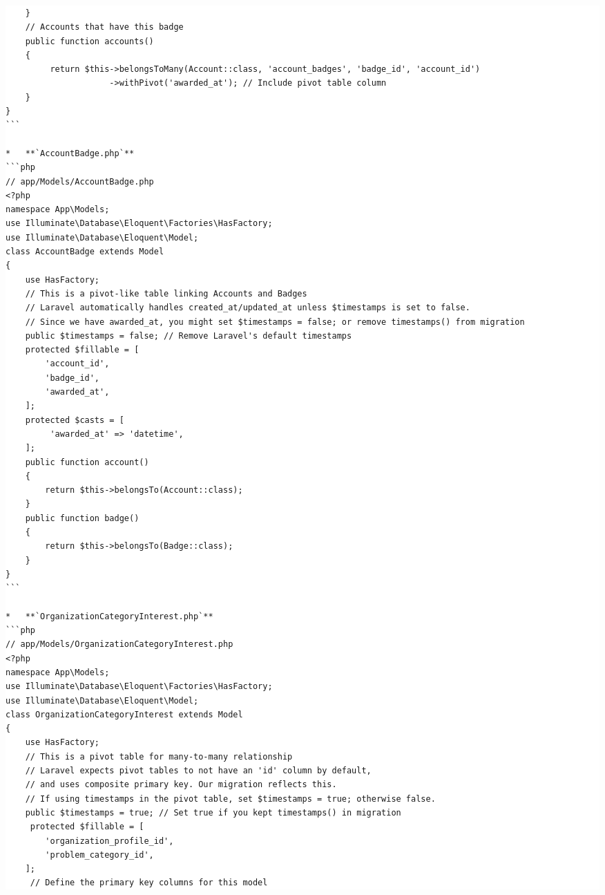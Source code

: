         }
        // Accounts that have this badge
        public function accounts()
        {
             return $this->belongsToMany(Account::class, 'account_badges', 'badge_id', 'account_id')
                         ->withPivot('awarded_at'); // Include pivot table column
        }
    }
    ```

    *   **`AccountBadge.php`**
    ```php
    // app/Models/AccountBadge.php
    <?php
    namespace App\Models;
    use Illuminate\Database\Eloquent\Factories\HasFactory;
    use Illuminate\Database\Eloquent\Model;
    class AccountBadge extends Model
    {
        use HasFactory;
        // This is a pivot-like table linking Accounts and Badges
        // Laravel automatically handles created_at/updated_at unless $timestamps is set to false.
        // Since we have awarded_at, you might set $timestamps = false; or remove timestamps() from migration
        public $timestamps = false; // Remove Laravel's default timestamps
        protected $fillable = [
            'account_id',
            'badge_id',
            'awarded_at',
        ];
        protected $casts = [
             'awarded_at' => 'datetime',
        ];
        public function account()
        {
            return $this->belongsTo(Account::class);
        }
        public function badge()
        {
            return $this->belongsTo(Badge::class);
        }
    }
    ```

    *   **`OrganizationCategoryInterest.php`**
    ```php
    // app/Models/OrganizationCategoryInterest.php
    <?php
    namespace App\Models;
    use Illuminate\Database\Eloquent\Factories\HasFactory;
    use Illuminate\Database\Eloquent\Model;
    class OrganizationCategoryInterest extends Model
    {
        use HasFactory;
        // This is a pivot table for many-to-many relationship
        // Laravel expects pivot tables to not have an 'id' column by default,
        // and uses composite primary key. Our migration reflects this.
        // If using timestamps in the pivot table, set $timestamps = true; otherwise false.
        public $timestamps = true; // Set true if you kept timestamps() in migration
         protected $fillable = [
            'organization_profile_id',
            'problem_category_id',
        ];
         // Define the primary key columns for this model